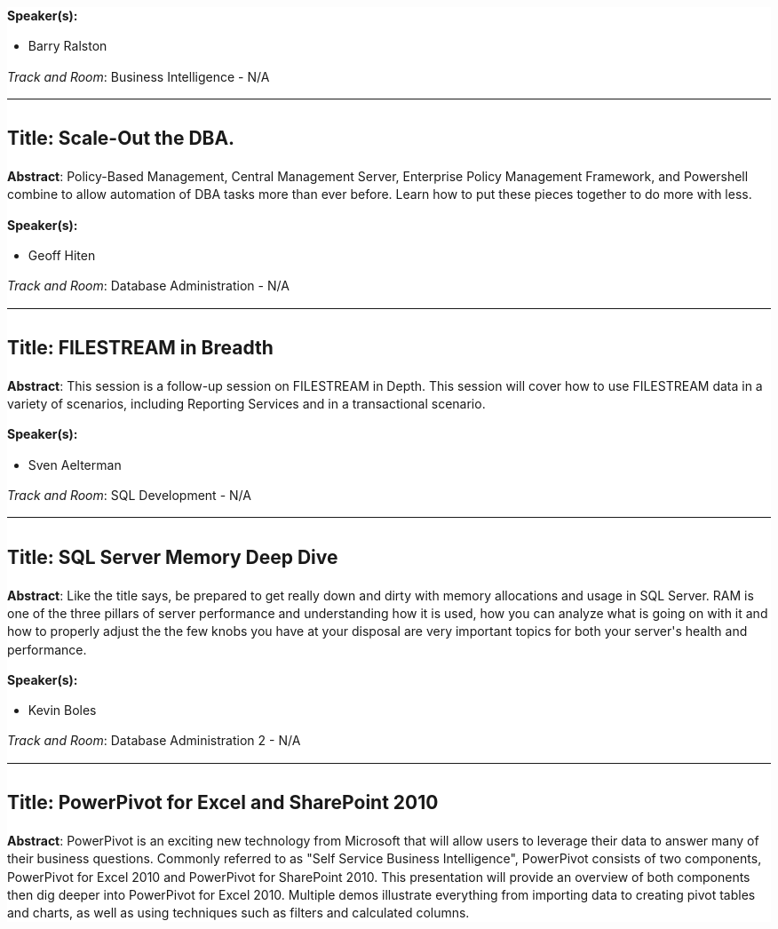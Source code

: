 **Speaker(s):**
- Barry Ralston
 
*Track and Room*: Business Intelligence - N/A
 
----------------------------------------------------------------------------------- 
 
 
## Title: Scale-Out the DBA.
 
**Abstract**:
Policy-Based Management, Central Management Server, Enterprise Policy Management Framework, and Powershell combine to allow automation of DBA tasks more than ever before.  Learn how to put these pieces together to do more with less.
 
**Speaker(s):**
- Geoff Hiten
 
*Track and Room*: Database Administration - N/A
 
----------------------------------------------------------------------------------- 
 
 
## Title: FILESTREAM in Breadth
 
**Abstract**:
This session is a follow-up session on FILESTREAM in Depth. This session will cover how to use FILESTREAM data in a variety of scenarios, including Reporting Services and in a transactional scenario.
 
**Speaker(s):**
- Sven Aelterman
 
*Track and Room*: SQL Development - N/A
 
----------------------------------------------------------------------------------- 
 
 
## Title: SQL Server Memory Deep Dive
 
**Abstract**:
Like the title says, be prepared to get really down and dirty with memory allocations and usage in SQL Server.  RAM is one of the three pillars of server performance and understanding how it is used, how you can analyze what is going on with it and how to properly adjust the the few knobs you have at your disposal are very important topics for both your server's health and performance.
 
**Speaker(s):**
- Kevin Boles
 
*Track and Room*: Database Administration 2 - N/A
 
----------------------------------------------------------------------------------- 
 
 
## Title: PowerPivot for Excel and SharePoint 2010
 
**Abstract**:
PowerPivot is an exciting new technology from Microsoft that will allow users to leverage their data to answer many of their business questions. Commonly referred to as "Self Service Business Intelligence", PowerPivot consists of two components, PowerPivot for Excel 2010 and PowerPivot for SharePoint 2010. This presentation will provide an overview of both components then dig deeper into PowerPivot for Excel 2010. Multiple demos illustrate everything from importing data to creating pivot tables and charts, as well as using techniques such as filters and calculated columns.
 